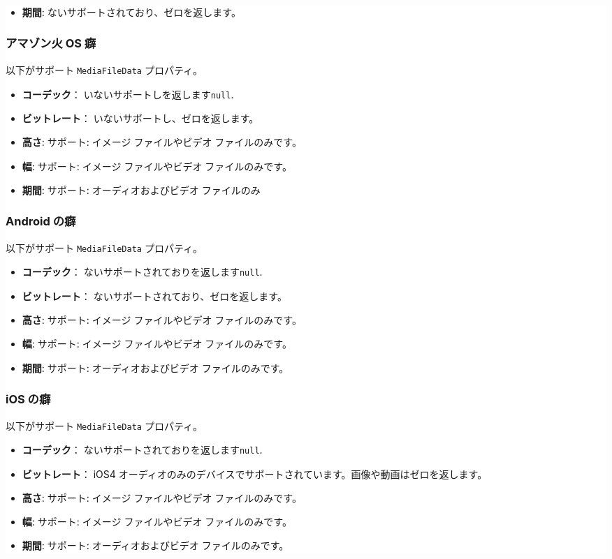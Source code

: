 *   **期間**: ないサポートされており、ゼロを返します。

### アマゾン火 OS 癖

以下がサポート `MediaFileData` プロパティ。

*   **コーデック**： いないサポートしを返します`null`.

*   **ビットレート**： いないサポートし、ゼロを返します。

*   **高さ**: サポート: イメージ ファイルやビデオ ファイルのみです。

*   **幅**: サポート: イメージ ファイルやビデオ ファイルのみです。

*   **期間**: サポート: オーディオおよびビデオ ファイルのみ

### Android の癖

以下がサポート `MediaFileData` プロパティ。

*   **コーデック**： ないサポートされておりを返します`null`.

*   **ビットレート**： ないサポートされており、ゼロを返します。

*   **高さ**: サポート: イメージ ファイルやビデオ ファイルのみです。

*   **幅**: サポート: イメージ ファイルやビデオ ファイルのみです。

*   **期間**: サポート: オーディオおよびビデオ ファイルのみです。

### iOS の癖

以下がサポート `MediaFileData` プロパティ。

*   **コーデック**： ないサポートされておりを返します`null`.

*   **ビットレート**： iOS4 オーディオのみのデバイスでサポートされています。画像や動画はゼロを返します。

*   **高さ**: サポート: イメージ ファイルやビデオ ファイルのみです。

*   **幅**: サポート: イメージ ファイルやビデオ ファイルのみです。

*   **期間**: サポート: オーディオおよびビデオ ファイルのみです。

